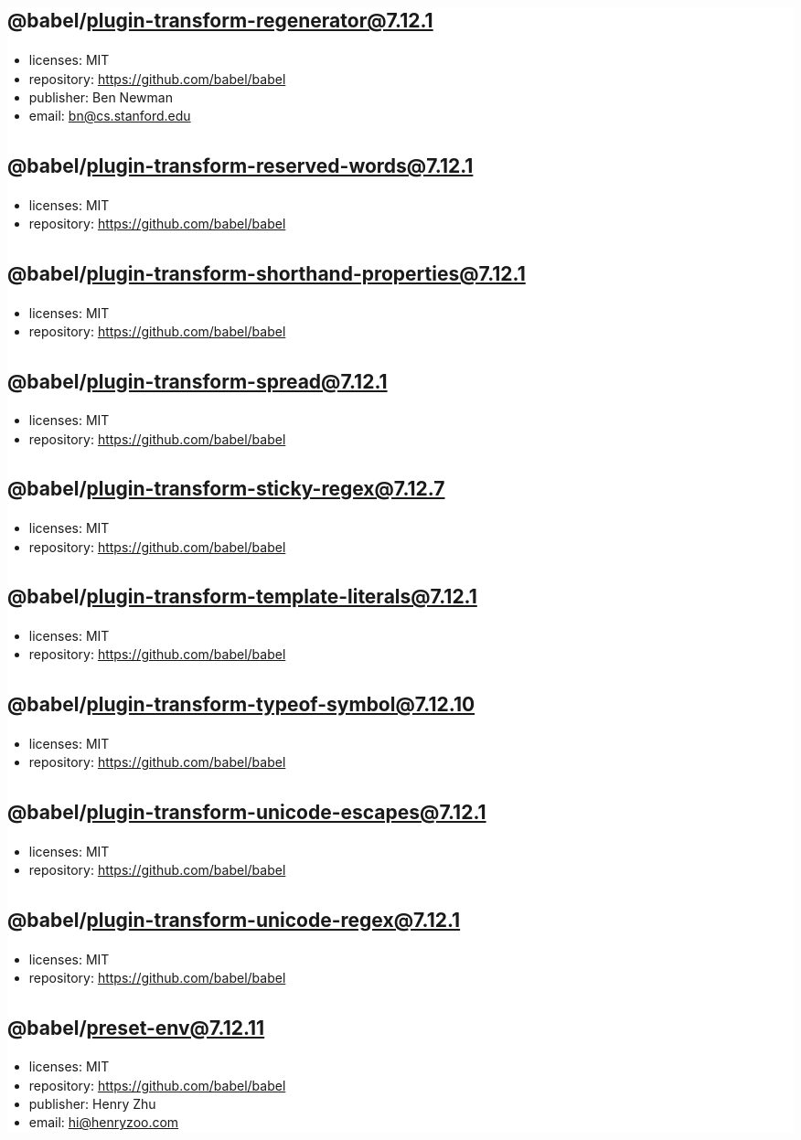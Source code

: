 
## @babel/plugin-transform-regenerator@7.12.1
* licenses: MIT
* repository: https://github.com/babel/babel
* publisher: Ben Newman
* email: bn@cs.stanford.edu


## @babel/plugin-transform-reserved-words@7.12.1
* licenses: MIT
* repository: https://github.com/babel/babel


## @babel/plugin-transform-shorthand-properties@7.12.1
* licenses: MIT
* repository: https://github.com/babel/babel


## @babel/plugin-transform-spread@7.12.1
* licenses: MIT
* repository: https://github.com/babel/babel


## @babel/plugin-transform-sticky-regex@7.12.7
* licenses: MIT
* repository: https://github.com/babel/babel


## @babel/plugin-transform-template-literals@7.12.1
* licenses: MIT
* repository: https://github.com/babel/babel


## @babel/plugin-transform-typeof-symbol@7.12.10
* licenses: MIT
* repository: https://github.com/babel/babel


## @babel/plugin-transform-unicode-escapes@7.12.1
* licenses: MIT
* repository: https://github.com/babel/babel


## @babel/plugin-transform-unicode-regex@7.12.1
* licenses: MIT
* repository: https://github.com/babel/babel


## @babel/preset-env@7.12.11
* licenses: MIT
* repository: https://github.com/babel/babel
* publisher: Henry Zhu
* email: hi@henryzoo.com
